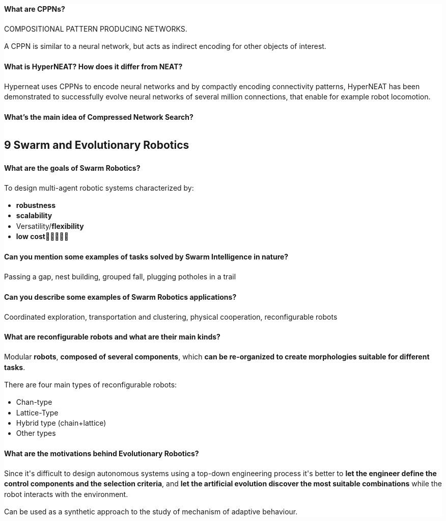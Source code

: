 #### What are CPPNs?

COMPOSITIONAL PATTERN PRODUCING NETWORKS.

A CPPN is similar to a neural network, but acts as indirect encoding for other objects of interest.

#### What is HyperNEAT? How does it differ from NEAT?

Hyperneat uses CPPNs to encode neural networks and by compactly encoding connectivity patterns, HyperNEAT has been demonstrated to successfully evolve neural networks of several million connections, that enable for example robot locomotion.

#### What’s the main idea of Compressed Network Search?

## 9 Swarm and Evolutionary Robotics

#### What are the goals of Swarm Robotics?

To design multi-agent robotic systems characterized by:

* **robustness**
* **scalability**
* Versatility/**flexibility** 
* **low cost**

#### Can you mention some examples of tasks solved by Swarm Intelligence in nature?

Passing a gap, nest building, grouped fall, plugging potholes in a trail

#### Can you describe some examples of Swarm Robotics applications?

Coordinated exploration, transportation and clustering, physical cooperation, reconfigurable robots

#### What are reconfigurable robots and what are their main kinds?

Modular **robots**, **composed of several components**, which **can be re-organized to create morphologies suitable for different tasks**.

There are four main types of reconfigurable robots: 

* Chan-type
* Lattice-Type
* Hybrid type (chain+lattice)
* Other types

#### What are the motivations behind Evolutionary Robotics?

Since it's difficult to design autonomous systems using a top-down engineering process it's better to **let the engineer define the control components and the selection criteria**, and **let the artificial evolution  discover the most suitable combinations** while the robot interacts with the environment.

Can be used as a synthetic approach to the study of mechanism of adaptive behaviour.
